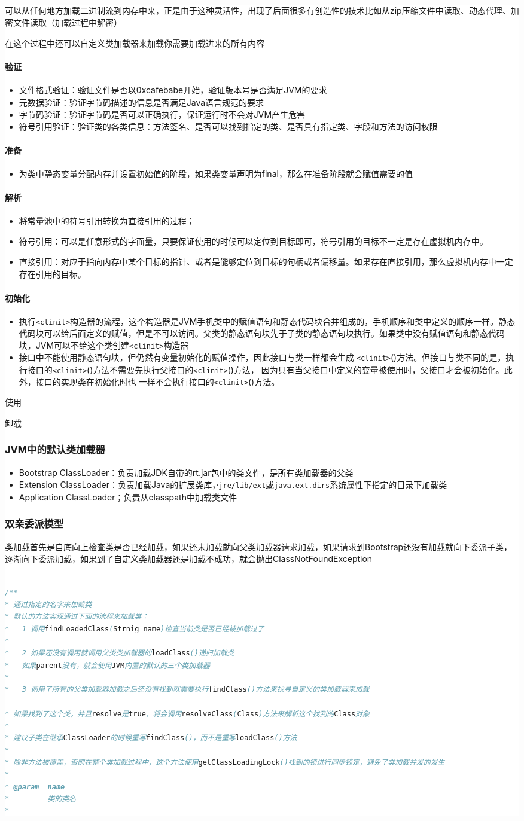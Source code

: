 可以从任何地方加载二进制流到内存中来，正是由于这种灵活性，出现了后面很多有创造性的技术比如从zip压缩文件中读取、动态代理、加密文件读取（加载过程中解密）

在这个过程中还可以自定义类加载器来加载你需要加载进来的所有内容

#### 验证

- 文件格式验证：验证文件是否以0xcafebabe开始，验证版本号是否满足JVM的要求
- 元数据验证：验证字节码描述的信息是否满足Java语言规范的要求
- 字节码验证：验证字节码是否可以正确执行，保证运行时不会对JVM产生危害
- 符号引用验证：验证类的各类信息：方法签名、是否可以找到指定的类、是否具有指定类、字段和方法的访问权限

#### 准备

- 为类中静态变量分配内存并设置初始值的阶段，如果类变量声明为final，那么在准备阶段就会赋值需要的值

#### 解析

- 将常量池中的符号引用转换为直接引用的过程；

- 符号引用：可以是任意形式的字面量，只要保证使用的时候可以定位到目标即可，符号引用的目标不一定是存在虚拟机内存中。
- 直接引用：对应于指向内存中某个目标的指针、或者是能够定位到目标的句柄或者偏移量。如果存在直接引用，那么虚拟机内存中一定存在引用的目标。

#### 初始化

- 执行`<clinit>`构造器的流程，这个构造器是JVM手机类中的赋值语句和静态代码块合并组成的，手机顺序和类中定义的顺序一样。静态代码块可以给后面定义的赋值，但是不可以访问。父类的静态语句块先于子类的静态语句块执行。如果类中没有赋值语句和静态代码块，JVM可以不给这个类创建`<clinit>`构造器
- 接口中不能使用静态语句块，但仍然有变量初始化的赋值操作，因此接口与类一样都会生成
  `<clinit>`()方法。但接口与类不同的是，执行接口的`<clinit>`()方法不需要先执行父接口的`<clinit>`()方法，
  因为只有当父接口中定义的变量被使用时，父接口才会被初始化。此外，接口的实现类在初始化时也
  一样不会执行接口的`<clinit>`()方法。

使用

卸载



### JVM中的默认类加载器

- Bootstrap ClassLoader：负责加载JDK自带的rt.jar包中的类文件，是所有类加载器的父类
- Extension ClassLoader：负责加载Java的扩展类库，·`jre/lib/ext`或`java.ext.dirs`系统属性下指定的目录下加载类
- Application ClassLoader；负责从classpath中加载类文件

### 双亲委派模型

类加载首先是自底向上检查类是否已经加载，如果还未加载就向父类加载器请求加载，如果请求到Bootstrap还没有加载就向下委派子类，逐渐向下委派加载，如果到了自定义类加载器还是加载不成功，就会抛出ClassNotFoundException

```java

/**
* 通过指定的名字来加载类
* 默认的方法实现通过下面的流程来加载类：
*   1 调用findLoadedClass(Strnig name)检查当前类是否已经被加载过了
*
*   2 如果还没有调用就调用父类类加载器的loadClass()递归加载类
*   如果parent没有，就会使用JVM内置的默认的三个类加载器
*
*   3 调用了所有的父类加载器加载之后还没有找到就需要执行findClass()方法来找寻自定义的类加载器来加载

* 如果找到了这个类，并且resolve是true，将会调用resolveClass(Class)方法来解析这个找到的Class对象
* 
* 建议子类在继承ClassLoader的时候重写findClass()，而不是重写loadClass()方法
*
* 除非方法被覆盖，否则在整个类加载过程中，这个方法使用getClassLoadingLock()找到的锁进行同步锁定，避免了类加载并发的发生
*
* @param  name
*         类的类名
*
```